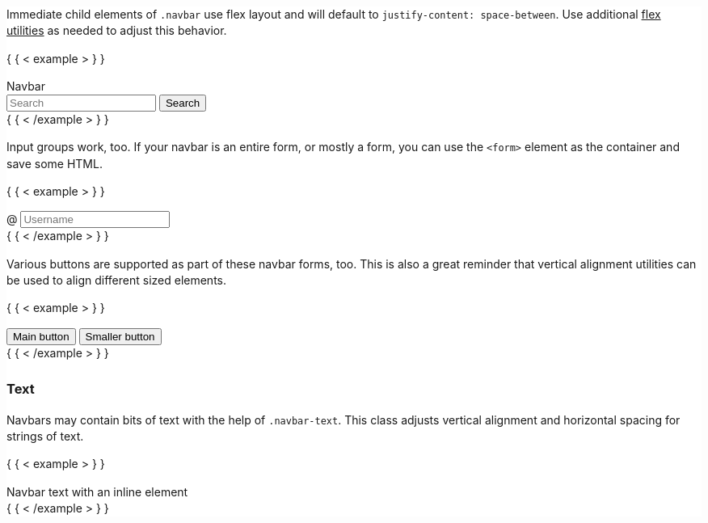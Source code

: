 Immediate child elements of `.navbar` use flex layout and will default to
`justify-content: space-between`. Use additional [flex utilities](/utilities/flex.md) as needed to adjust this behavior.

{ { < example > } }
<nav class="navbar bg-body-tertiary">
  <div class="container-fluid">
    <a class="navbar-brand">Navbar</a>
    <form class="d-flex" role="search">
      <input class="form-control me-2" type="search" placeholder="Search" aria-label="Search">
      <button class="btn btn-outline-success" type="submit">Search</button>
    </form>
  </div>
</nav>
{ { < /example > } }

Input groups work, too. If your navbar is an entire form, or mostly a form, you
can use the `<form>` element as the container and save some HTML.

{ { < example > } }
<nav class="navbar bg-body-tertiary">
  <form class="container-fluid">
    <div class="input-group">
      <span class="input-group-text" id="basic-addon1">@</span>
      <input type="text" class="form-control" placeholder="Username" aria-label="Username" aria-describedby="basic-addon1">
    </div>
  </form>
</nav>
{ { < /example > } }

Various buttons are supported as part of these navbar forms, too. This is also a
great reminder that vertical alignment utilities can be used to align different
sized elements.

{ { < example > } }
<nav class="navbar bg-body-tertiary">
  <form class="container-fluid justify-content-start">
    <button class="btn btn-outline-success me-2" type="button">Main button</button>
    <button class="btn btn-sm btn-outline-secondary" type="button">Smaller button</button>
  </form>
</nav>
{ { < /example > } }

### Text

Navbars may contain bits of text with the help of `.navbar-text`. This class
adjusts vertical alignment and horizontal spacing for strings of text.

{ { < example > } }
<nav class="navbar bg-body-tertiary">
  <div class="container-fluid">
    <span class="navbar-text">
      Navbar text with an inline element
    </span>
  </div>
</nav>
{ { < /example > } }
